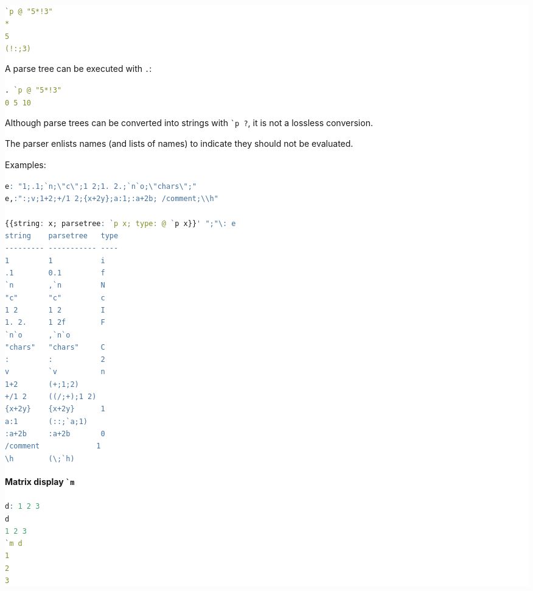 ```q
`p @ "5*!3"
*     
5     
(!:;3)
```

A parse tree can be executed with `.`:

```q
. `p @ "5*!3"
0 5 10
```

Although parse trees can be converted into strings with `` `p ? ``, it is not a lossless conversion.

The parser enlists names (and lists of names) to indicate they should not be evaluated.

Examples:

```q
e: "1;.1;`n;\"c\";1 2;1. 2.;`n`o;\"chars\";"
e,:":;v;1+2;+/1 2;{x+2y};a:1;:a+2b; /comment;\\h"

{{string: x; parsetree: `p x; type: @ `p x}}' ";"\: e
string    parsetree   type
--------- ----------- ----
1         1           i   
.1        0.1         f   
`n        ,`n         N   
"c"       "c"         c   
1 2       1 2         I   
1. 2.     1 2f        F   
`n`o      ,`n`o           
"chars"   "chars"     C   
:         :           2   
v         `v          n   
1+2       (+;1;2)         
+/1 2     ((/;+);1 2)     
{x+2y}    {x+2y}      1   
a:1       (::;`a;1)       
:a+2b     :a+2b       0   
/comment             1   
\h        (\;`h)          
```

#### Matrix display `` `m ``

```q
d: 1 2 3
d
1 2 3
`m d
1
2
3
```
